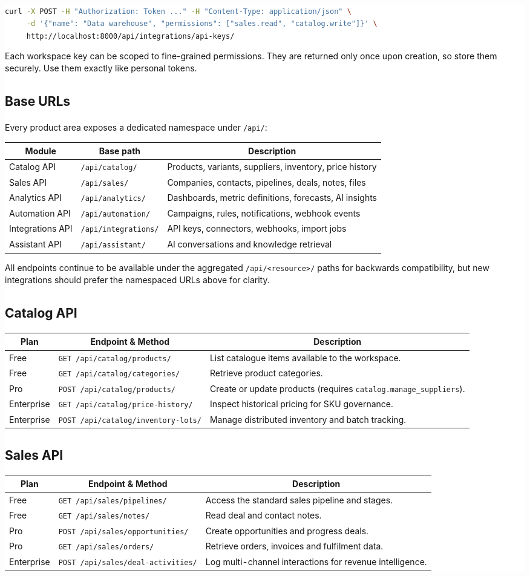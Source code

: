 ```bash
curl -X POST -H "Authorization: Token ..." -H "Content-Type: application/json" \
     -d '{"name": "Data warehouse", "permissions": ["sales.read", "catalog.write"]}' \
     http://localhost:8000/api/integrations/api-keys/
```

Each workspace key can be scoped to fine-grained permissions. They are returned only once upon creation, so store them
securely. Use them exactly like personal tokens.

## Base URLs

Every product area exposes a dedicated namespace under `/api/`:

| Module        | Base path                | Description |
|---------------|-------------------------|-------------|
| Catalog API   | `/api/catalog/`         | Products, variants, suppliers, inventory, price history |
| Sales API     | `/api/sales/`           | Companies, contacts, pipelines, deals, notes, files |
| Analytics API | `/api/analytics/`       | Dashboards, metric definitions, forecasts, AI insights |
| Automation API| `/api/automation/`      | Campaigns, rules, notifications, webhook events |
| Integrations API | `/api/integrations/` | API keys, connectors, webhooks, import jobs |
| Assistant API | `/api/assistant/`       | AI conversations and knowledge retrieval |

All endpoints continue to be available under the aggregated `/api/<resource>/` paths for backwards compatibility, but
new integrations should prefer the namespaced URLs above for clarity.

## Catalog API

| Plan          | Endpoint & Method | Description |
|---------------|------------------|-------------|
| Free          | `GET /api/catalog/products/` | List catalogue items available to the workspace. |
| Free          | `GET /api/catalog/categories/` | Retrieve product categories. |
| Pro           | `POST /api/catalog/products/` | Create or update products (requires `catalog.manage_suppliers`). |
| Enterprise    | `GET /api/catalog/price-history/` | Inspect historical pricing for SKU governance. |
| Enterprise    | `POST /api/catalog/inventory-lots/` | Manage distributed inventory and batch tracking. |

## Sales API

| Plan          | Endpoint & Method | Description |
|---------------|------------------|-------------|
| Free          | `GET /api/sales/pipelines/` | Access the standard sales pipeline and stages. |
| Free          | `GET /api/sales/notes/` | Read deal and contact notes. |
| Pro           | `POST /api/sales/opportunities/` | Create opportunities and progress deals. |
| Pro           | `GET /api/sales/orders/` | Retrieve orders, invoices and fulfilment data. |
| Enterprise    | `POST /api/sales/deal-activities/` | Log multi-channel interactions for revenue intelligence. |
